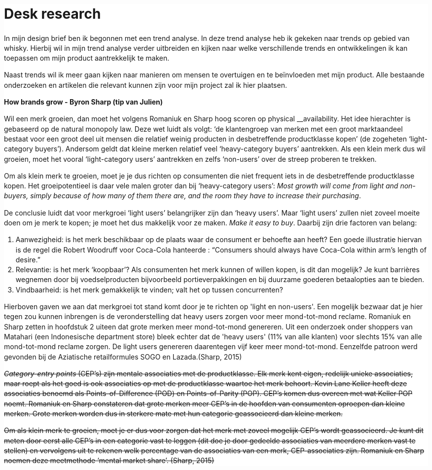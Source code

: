 # Desk research

In mijn design brief ben ik begonnen  met een trend analyse. In deze trend analyse heb ik gekeken naar trends op gebied van whisky. Hierbij wil in mijn trend analyse verder uitbreiden en kijken naar welke verschillende trends en ontwikkelingen ik kan toepassen om mijn product aantrekkelijk te maken.

Naast trends wil ik meer gaan kijken naar manieren om mensen te overtuigen en te beïnvloeden met mijn product. Alle bestaande onderzoeken en artikelen die relevant kunnen zijn voor mijn project zal ik hier plaatsen.  

**How brands grow - Byron Sharp \(tip van Julien\)**

Wil een merk groeien, dan moet het volgens Romaniuk en Sharp hoog scoren op physical __availability. Het idee hierachter is gebaseerd op de natural monopoly law. Deze wet luidt als volgt: ‘de klantengroep van merken met een groot marktaandeel bestaat voor een groot deel uit mensen die relatief weinig producten in desbetreffende productklasse kopen’ \(de zogeheten ‘light-category buyers’\). Andersom geldt dat kleine merken relatief veel ‘heavy-category buyers’ aantrekken. Als een klein merk dus wil groeien, moet het vooral ‘light-category users’ aantrekken en zelfs ‘non-users’ over de streep proberen te trekken.

Om als klein merk te groeien, moet je je dus richten op consumenten die niet frequent iets in de desbetreffende productklasse kopen. Het groeipotentieel is daar vele malen groter dan bij ‘heavy-category users’: _Most growth will come from light and non-buyers, simply because of how many of them there are, and the room they have to increase their purchasing_.

De conclusie luidt dat voor merkgroei ‘light users’ belangrijker zijn dan ‘heavy users’. Maar ‘light users’ zullen niet zoveel moeite doen om je merk te kopen; je moet het dus makkelijk voor ze maken. _Make it easy to buy_. Daarbij zijn drie factoren van belang:

1. Aanwezigheid: is het merk beschikbaar op de plaats waar de consument er behoefte aan heeft? Een goede illustratie hiervan is de regel die Robert Woodruff voor Coca-Cola hanteerde : “Consumers should always have Coca-Cola within arm’s length of desire.”
2. Relevantie: is het merk ‘koopbaar’? Als consumenten het merk kunnen of willen kopen, is dit dan mogelijk? Je kunt barrières wegnemen door bij voedselproducten bijvoorbeeld portieverpakkingen en bij duurzame goederen betaalopties aan te bieden.
3. Vindbaarheid: is het merk gemakkelijk te vinden; valt het op tussen concurrenten?

Hierboven gaven we aan dat merkgroei tot stand komt door je te richten op 'light en non-users'. Een mogelijk bezwaar dat je hier tegen zou kunnen inbrengen is de veronderstelling dat heavy users zorgen voor meer mond-tot-mond reclame. Romaniuk en Sharp zetten in hoofdstuk 2 uiteen dat grote merken meer mond-tot-mond genereren. Uit een onderzoek onder shoppers van Matahari \(een Indonesische department store\) bleek echter dat de 'heavy users' \(11% van alle klanten\) voor slechts 15% van alle mond-tot-mond reclame zorgen. De light users genereren daarentegen vijf keer meer mond-tot-mond. Eenzelfde patroon werd gevonden bij de Aziatische retailformules SOGO en Lazada.\(Sharp, 2015\)

~~_Category-entry points_ \(CEP’s\) zijn mentale associaties met de productklasse. Elk merk kent eigen, redelijk unieke associaties, maar roept als het goed is ook associaties op met de productklasse waartoe het merk behoort. Kevin Lane Keller heeft deze associaties benoemd als Points-of-Difference \(POD\) en Points-of-Parity \(POP\). CEP’s komen dus overeen met wat Keller POP noemt. Romaniuk en Sharp constateren dat grote merken meer CEP’s in de hoofden van consumenten oproepen dan kleine merken. Grote merken worden dus in sterkere mate met hun categorie geassocieerd dan kleine merken.~~

~~Om als klein merk te groeien, moet je er dus voor zorgen dat het merk met zoveel mogelijk CEP’s wordt geassocieerd. Je kunt dit meten door eerst alle CEP’s in een categorie vast te leggen \(dit doe je door gedeelde associaties van meerdere merken vast te stellen\) en vervolgens uit te rekenen welk percentage van de associaties van een merk, CEP-associaties zijn. Romaniuk en Sharp noemen deze meetmethode ‘mental market share’. \(Sharp, 2015\)~~
